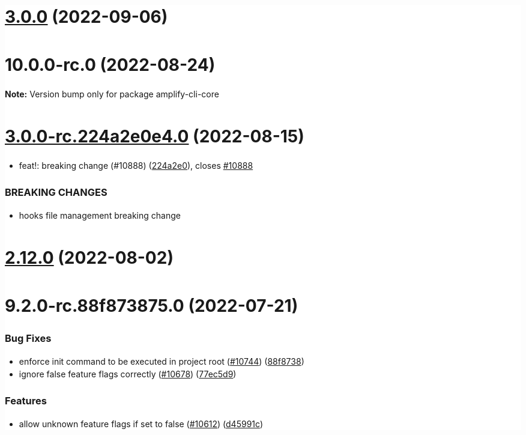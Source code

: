 # [3.0.0](https://github.com/aws-amplify/amplify-cli/compare/amplify-cli-core@3.0.0-rc.224a2e0e4.0...amplify-cli-core@3.0.0) (2022-09-06)



# 10.0.0-rc.0 (2022-08-24)

**Note:** Version bump only for package amplify-cli-core





# [3.0.0-rc.224a2e0e4.0](https://github.com/aws-amplify/amplify-cli/compare/amplify-cli-core@2.12.0...amplify-cli-core@3.0.0-rc.224a2e0e4.0) (2022-08-15)


* feat!: breaking change (#10888) ([224a2e0](https://github.com/aws-amplify/amplify-cli/commit/224a2e0e415da18eb0b4249fb88c2c8755ab9224)), closes [#10888](https://github.com/aws-amplify/amplify-cli/issues/10888)


### BREAKING CHANGES

* hooks file management breaking change





# [2.12.0](https://github.com/aws-amplify/amplify-cli/compare/amplify-cli-core@2.10.0...amplify-cli-core@2.12.0) (2022-08-02)



# 9.2.0-rc.88f873875.0 (2022-07-21)


### Bug Fixes

* enforce init command to be executed in project root ([#10744](https://github.com/aws-amplify/amplify-cli/issues/10744)) ([88f8738](https://github.com/aws-amplify/amplify-cli/commit/88f8738757b038bc3b246491cdb709fde30d7f31))
* ignore false feature flags correctly ([#10678](https://github.com/aws-amplify/amplify-cli/issues/10678)) ([77ec5d9](https://github.com/aws-amplify/amplify-cli/commit/77ec5d93999ee2504b0b404411f2271824628184))


### Features

* allow unknown feature flags if set to false ([#10612](https://github.com/aws-amplify/amplify-cli/issues/10612)) ([d45991c](https://github.com/aws-amplify/amplify-cli/commit/d45991c347e17ef3d77b105e744125ad2d71197e))
